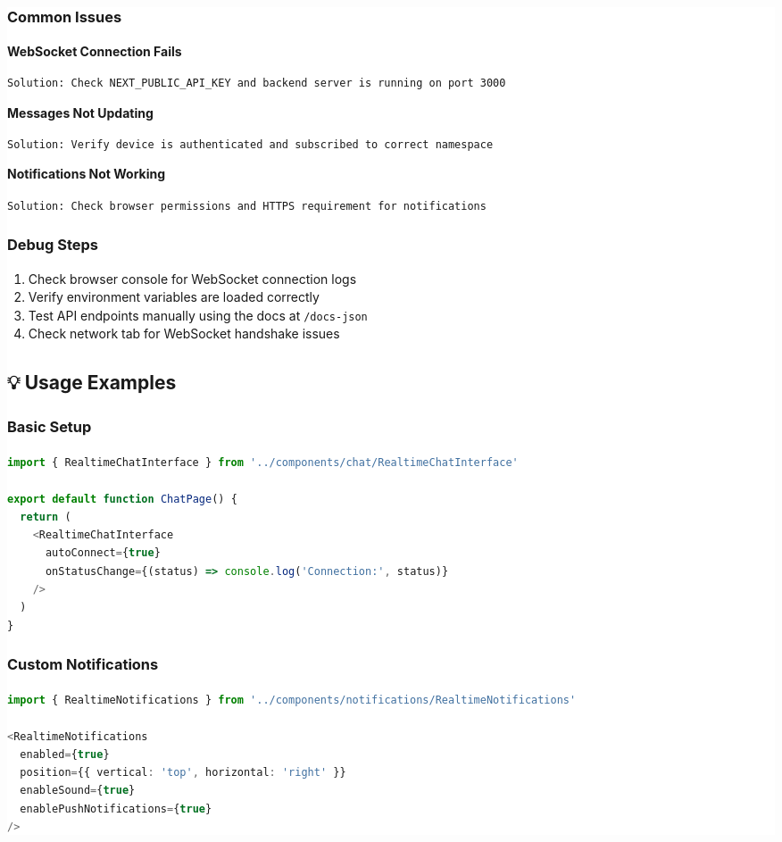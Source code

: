 ### Common Issues

**WebSocket Connection Fails**
```
Solution: Check NEXT_PUBLIC_API_KEY and backend server is running on port 3000
```

**Messages Not Updating**
```
Solution: Verify device is authenticated and subscribed to correct namespace
```

**Notifications Not Working**
```
Solution: Check browser permissions and HTTPS requirement for notifications
```

### Debug Steps

1. Check browser console for WebSocket connection logs
2. Verify environment variables are loaded correctly
3. Test API endpoints manually using the docs at `/docs-json`
4. Check network tab for WebSocket handshake issues

## 💡 Usage Examples

### Basic Setup

```typescript
import { RealtimeChatInterface } from '../components/chat/RealtimeChatInterface'

export default function ChatPage() {
  return (
    <RealtimeChatInterface
      autoConnect={true}
      onStatusChange={(status) => console.log('Connection:', status)}
    />
  )
}
```

### Custom Notifications

```typescript
import { RealtimeNotifications } from '../components/notifications/RealtimeNotifications'

<RealtimeNotifications
  enabled={true}
  position={{ vertical: 'top', horizontal: 'right' }}
  enableSound={true}
  enablePushNotifications={true}
/>
```
